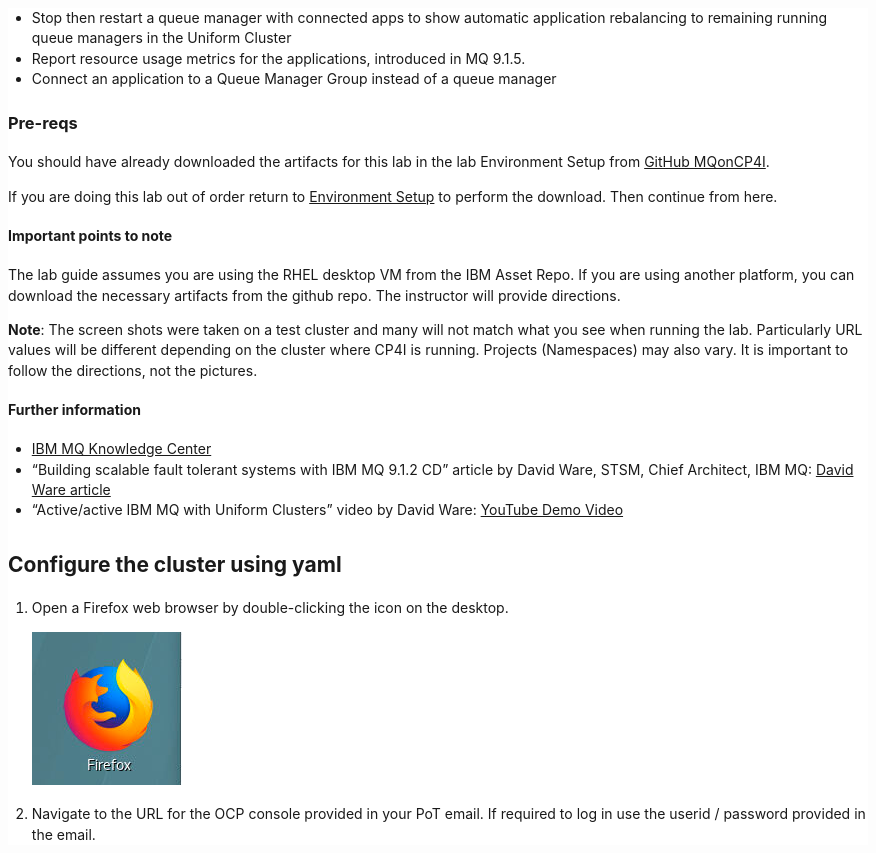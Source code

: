 * Stop then restart a queue manager with connected apps to show automatic application rebalancing to remaining running queue managers in the Uniform Cluster
* Report resource usage metrics for the applications, introduced in MQ 9.1.5.
* Connect an application to a Queue Manager Group instead of a queue manager

### Pre-reqs

You should have already downloaded the artifacts for this lab in the lab Environment Setup from [GitHub MQonCP4I](https://github.com/ibm-cloudintegration/mqoncp4i). 

If you are doing this lab out of order return to [Environment Setup](../envsetup/mq_cp4i_pot_envsetup.md) to perform the download. Then continue from here.

#### Important points to note

The lab guide assumes you are using the RHEL desktop VM from the IBM Asset Repo. If you are using another platform, you can download the necessary artifacts from the github repo. The instructor will provide directions.

**Note**: The screen shots were taken on a test cluster and many will not match what you see when running the lab. Particularly URL values will be different depending on the cluster where CP4I is running. Projects (Namespaces) may also vary. It is important to follow the directions, not the pictures.

#### Further information

* [IBM MQ Knowledge Center](https://www.ibm.com/docs/en/ibm-mq/9.2?topic=mq) 
* “Building scalable fault tolerant systems with IBM MQ 9.1.2 CD” article by David Ware, STSM, Chief Architect, IBM MQ: 
[David Ware article](https://developer.ibm.com/messaging/2019/03/21/building-scalable-fault-tolerant-ibm-mq-systems/)
* “Active/active IBM MQ with Uniform Clusters” video by David Ware:
[YouTube Demo Video](https://www.youtube.com/watch?v=LWELgaEDGs0&feature=youtu.be)

## Configure the cluster using yaml

1. Open a Firefox web browser by double-clicking the icon on the desktop.

	![](./images/image302a.png)
	
1. Navigate to the URL for the OCP console provided in your PoT email. If required to log in use the userid / password provided in the email.
